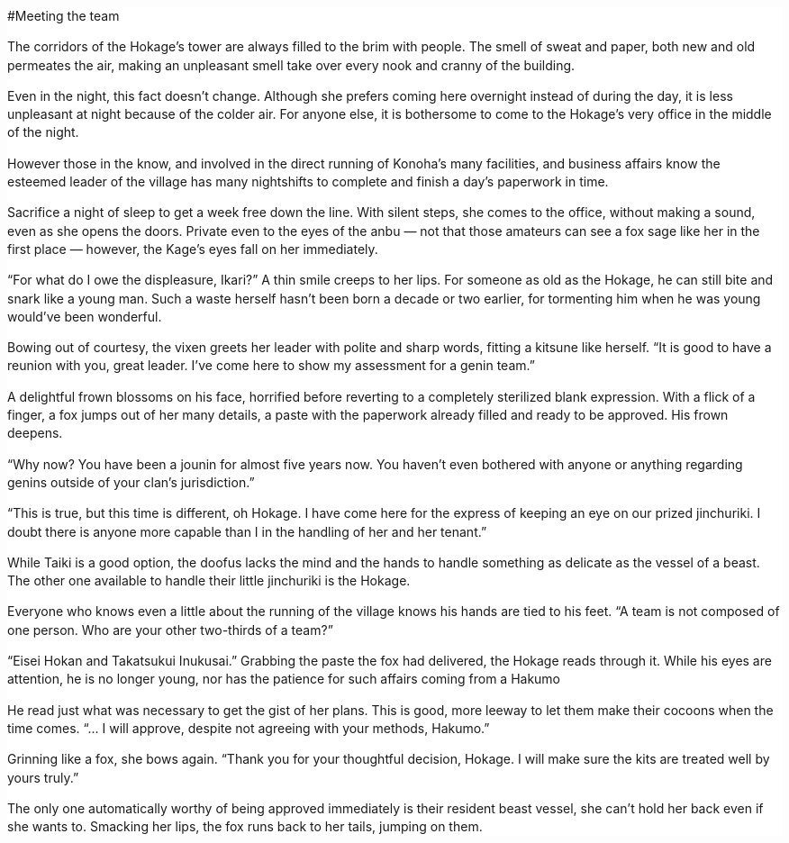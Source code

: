 #Meeting the team

The corridors of the Hokage’s tower are always filled to the brim with people. The smell of sweat and paper, both new and old permeates the air, making an unpleasant smell take over every nook and cranny of the building.

Even in the night, this fact doesn’t change. Although she prefers coming here overnight instead of during the day, it is less unpleasant at night because of the colder air. For anyone else, it is bothersome to come to the Hokage’s very office in the middle of the night.

However those in the know, and involved in the direct running of Konoha’s many facilities, and business affairs know the esteemed leader of the village has many nightshifts to complete and finish a day’s paperwork in time.

Sacrifice a night of sleep to get a week free down the line. With silent steps, she comes to the office, without making a sound, even as she opens the doors. Private even to the eyes of the anbu — not that those amateurs can see a fox sage like her in the first place — however, the Kage’s eyes fall on her immediately.

“For what do I owe the displeasure, Ikari?” A thin smile creeps to her lips. For someone as old as the Hokage, he can still bite and snark like a young man. Such a waste herself hasn’t been born a decade or two earlier, for tormenting him when he was young would’ve been wonderful.

Bowing out of courtesy, the vixen greets her leader with polite and sharp words, fitting a kitsune like herself. “It is good to have a reunion with you, great leader. I’ve come here to show my assessment for a genin team.”

A delightful frown blossoms on his face, horrified before reverting to a completely sterilized blank expression. With a flick of a finger, a fox jumps out of her many details, a paste with the paperwork already filled and ready to be approved. His frown deepens.

“Why now? You have been a jounin for almost five years now. You haven’t even bothered with anyone or anything regarding genins outside of your clan’s jurisdiction.” 

“This is true, but this time is different, oh Hokage. I have come here for the express of keeping an eye on our prized jinchuriki. I doubt there is anyone more capable than I in the handling of her and her tenant.”

While Taiki is a good option, the doofus lacks the mind and the hands to handle something as delicate as the vessel of a beast. The other one available to handle their little jinchuriki is the Hokage.

Everyone who knows even a little about the running of the village knows his hands are tied to his feet. “A team is not composed of one person. Who are your other two-thirds of a team?”

“Eisei Hokan and Takatsukui Inukusai.” Grabbing the paste the fox had delivered, the Hokage reads through it. While his eyes are attention, he is no longer young, nor has the patience for such affairs coming from a Hakumo

He read just what was necessary to get the gist of her plans. This is good, more leeway to let them make their cocoons when the time comes. “... I will approve, despite not agreeing with your methods, Hakumo.”

Grinning like a fox, she bows again. “Thank you for your thoughtful decision, Hokage. I will make sure the kits are treated well by yours truly.”

The only one automatically worthy of being approved immediately is their resident beast vessel, she can’t hold her back even if she wants to. Smacking her lips, the fox runs back to her tails, jumping on them.
